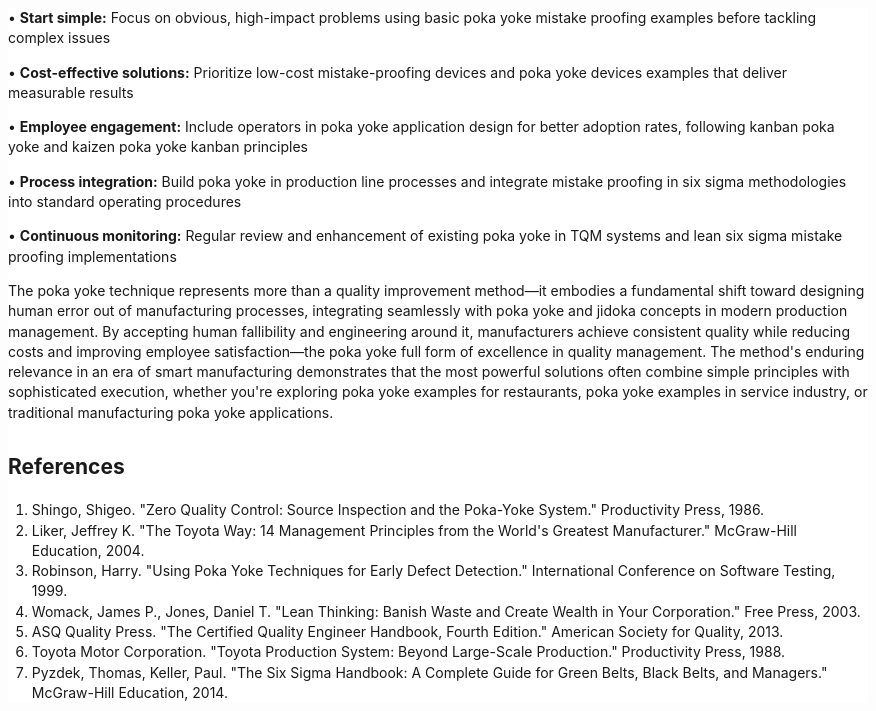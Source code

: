 • **Start simple:** Focus on obvious, high-impact problems using basic poka yoke mistake proofing examples before tackling complex issues

• **Cost-effective solutions:** Prioritize low-cost mistake-proofing devices and poka yoke devices examples that deliver measurable results

• **Employee engagement:** Include operators in poka yoke application design for better adoption rates, following kanban poka yoke and kaizen poka yoke kanban principles

• **Process integration:** Build poka yoke in production line processes and integrate mistake proofing in six sigma methodologies into standard operating procedures

• **Continuous monitoring:** Regular review and enhancement of existing poka yoke in TQM systems and lean six sigma mistake proofing implementations

The poka yoke technique represents more than a quality improvement method—it embodies a fundamental shift toward designing human error out of manufacturing processes, integrating seamlessly with poka yoke and jidoka concepts in modern production management. By accepting human fallibility and engineering around it, manufacturers achieve consistent quality while reducing costs and improving employee satisfaction—the poka yoke full form of excellence in quality management. The method's enduring relevance in an era of smart manufacturing demonstrates that the most powerful solutions often combine simple principles with sophisticated execution, whether you're exploring poka yoke examples for restaurants, poka yoke examples in service industry, or traditional manufacturing poka yoke applications.

## References

1. Shingo, Shigeo. "Zero Quality Control: Source Inspection and the Poka-Yoke System." Productivity Press, 1986.
2. Liker, Jeffrey K. "The Toyota Way: 14 Management Principles from the World's Greatest Manufacturer." McGraw-Hill Education, 2004.
3. Robinson, Harry. "Using Poka Yoke Techniques for Early Defect Detection." International Conference on Software Testing, 1999.
4. Womack, James P., Jones, Daniel T. "Lean Thinking: Banish Waste and Create Wealth in Your Corporation." Free Press, 2003.
5. ASQ Quality Press. "The Certified Quality Engineer Handbook, Fourth Edition." American Society for Quality, 2013.
6. Toyota Motor Corporation. "Toyota Production System: Beyond Large-Scale Production." Productivity Press, 1988.
7. Pyzdek, Thomas, Keller, Paul. "The Six Sigma Handbook: A Complete Guide for Green Belts, Black Belts, and Managers." McGraw-Hill Education, 2014.
